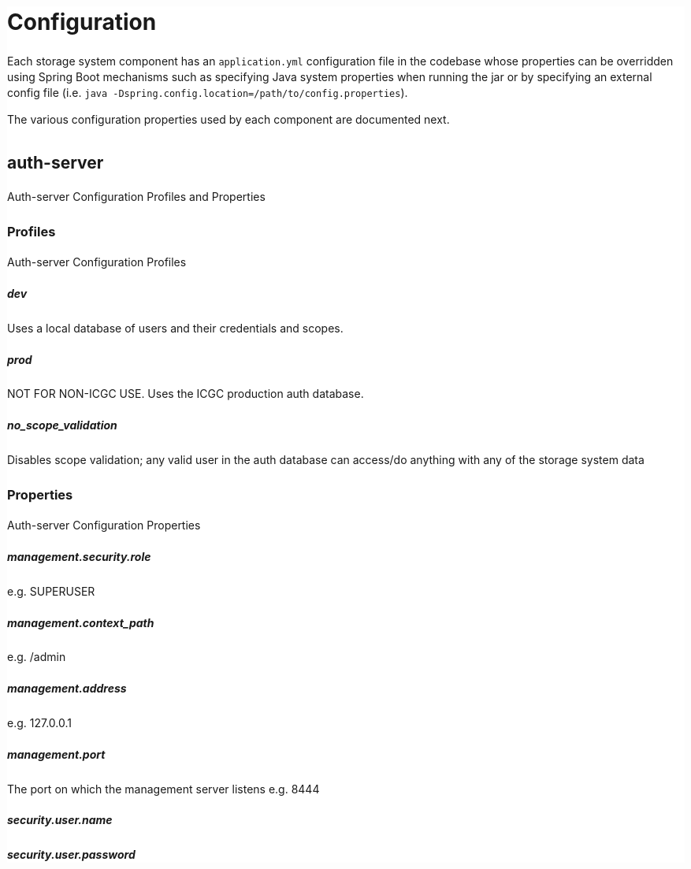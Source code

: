 # Configuration
Each storage system component has an `application.yml` configuration file in the codebase whose properties can be overridden using Spring Boot mechanisms such as specifying Java system properties when running the jar or by specifying an external config file (i.e. `java -Dspring.config.location=/path/to/config.properties`).

The various configuration properties used by each component are documented next.


## auth-server
Auth-server Configuration Profiles and Properties


### Profiles
Auth-server Configuration Profiles


##### dev
Uses a local database of users and their credentials and scopes.


##### prod
NOT FOR NON-ICGC USE. Uses the ICGC production auth database.


##### no_scope_validation
Disables scope validation; any valid user in the auth database can access/do anything with any of the storage system data


### Properties
Auth-server Configuration Properties


##### management.security.role
e.g. SUPERUSER


##### management.context_path
e.g. /admin


##### management.address
e.g. 127.0.0.1


##### management.port
The port on which the management server listens
e.g. 8444


##### security.user.name


##### security.user.password

